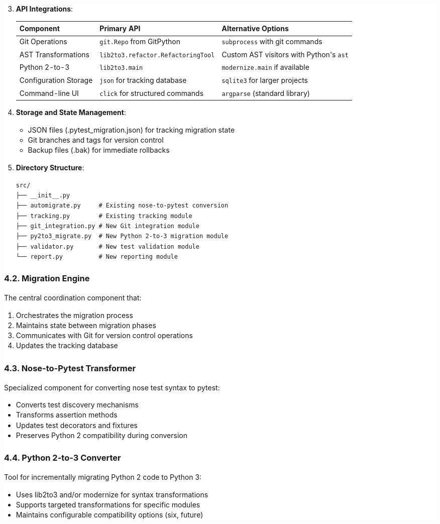 3. **API Integrations**:
   
   | Component            | Primary API                                   | Alternative Options                       |
   |----------------------|----------------------------------------------|------------------------------------------|
   | Git Operations       | `git.Repo` from GitPython                     | `subprocess` with git commands            |
   | AST Transformations  | `lib2to3.refactor.RefactoringTool`            | Custom AST visitors with Python's `ast`   |
   | Python 2-to-3        | `lib2to3.main`                                | `modernize.main` if available             |
   | Configuration Storage| `json` for tracking database                  | `sqlite3` for larger projects             |
   | Command-line UI      | `click` for structured commands               | `argparse` (standard library)             |

4. **Storage and State Management**:
   - JSON files (.pytest_migration.json) for tracking migration state
   - Git branches and tags for version control
   - Backup files (.bak) for immediate rollbacks

5. **Directory Structure**:
   ```
   src/
   ├── __init__.py
   ├── automigrate.py     # Existing nose-to-pytest conversion
   ├── tracking.py        # Existing tracking module
   ├── git_integration.py # New Git integration module
   ├── py2to3_migrate.py  # New Python 2-to-3 migration module
   ├── validator.py       # New test validation module
   └── report.py          # New reporting module
   ```

### 4.2. Migration Engine

The central coordination component that:
1. Orchestrates the migration process
2. Maintains state between migration phases
3. Communicates with Git for version control operations
4. Updates the tracking database

### 4.3. Nose-to-Pytest Transformer

Specialized component for converting nose test syntax to pytest:
- Converts test discovery mechanisms
- Transforms assertion methods
- Updates test decorators and fixtures
- Preserves Python 2 compatibility during conversion

### 4.4. Python 2-to-3 Converter

Tool for incrementally migrating Python 2 code to Python 3:
- Uses lib2to3 and/or modernize for syntax transformations
- Supports targeted transformations for specific modules
- Maintains configurable compatibility options (six, future)
